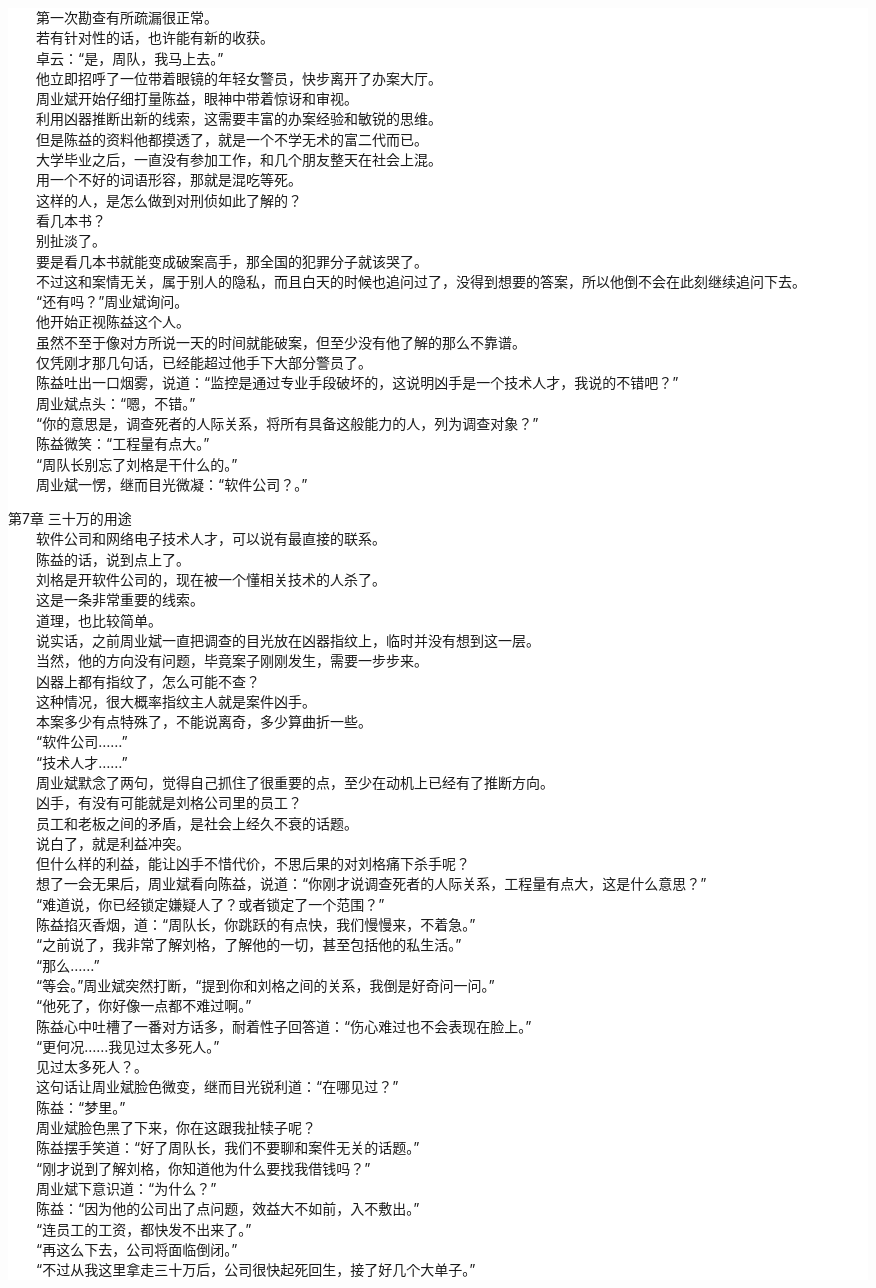 　　第一次勘查有所疏漏很正常。  
　　若有针对性的话，也许能有新的收获。  
　　卓云：“是，周队，我马上去。”  
　　他立即招呼了一位带着眼镜的年轻女警员，快步离开了办案大厅。  
　　周业斌开始仔细打量陈益，眼神中带着惊讶和审视。  
　　利用凶器推断出新的线索，这需要丰富的办案经验和敏锐的思维。  
　　但是陈益的资料他都摸透了，就是一个不学无术的富二代而已。  
　　大学毕业之后，一直没有参加工作，和几个朋友整天在社会上混。  
　　用一个不好的词语形容，那就是混吃等死。  
　　这样的人，是怎么做到对刑侦如此了解的？  
　　看几本书？  
　　别扯淡了。  
　　要是看几本书就能变成破案高手，那全国的犯罪分子就该哭了。  
　　不过这和案情无关，属于别人的隐私，而且白天的时候也追问过了，没得到想要的答案，所以他倒不会在此刻继续追问下去。  
　　“还有吗？”周业斌询问。  
　　他开始正视陈益这个人。  
　　虽然不至于像对方所说一天的时间就能破案，但至少没有他了解的那么不靠谱。  
　　仅凭刚才那几句话，已经能超过他手下大部分警员了。  
　　陈益吐出一口烟雾，说道：“监控是通过专业手段破坏的，这说明凶手是一个技术人才，我说的不错吧？”  
　　周业斌点头：“嗯，不错。”  
　　“你的意思是，调查死者的人际关系，将所有具备这般能力的人，列为调查对象？”  
　　陈益微笑：“工程量有点大。”  
　　“周队长别忘了刘格是干什么的。”  
　　周业斌一愣，继而目光微凝：“软件公司？。”  
  
  
第7章 三十万的用途  
　　软件公司和网络电子技术人才，可以说有最直接的联系。  
　　陈益的话，说到点上了。  
　　刘格是开软件公司的，现在被一个懂相关技术的人杀了。  
　　这是一条非常重要的线索。  
　　道理，也比较简单。  
　　说实话，之前周业斌一直把调查的目光放在凶器指纹上，临时并没有想到这一层。  
　　当然，他的方向没有问题，毕竟案子刚刚发生，需要一步步来。  
　　凶器上都有指纹了，怎么可能不查？  
　　这种情况，很大概率指纹主人就是案件凶手。  
　　本案多少有点特殊了，不能说离奇，多少算曲折一些。  
　　“软件公司……”  
　　“技术人才……”  
　　周业斌默念了两句，觉得自己抓住了很重要的点，至少在动机上已经有了推断方向。  
　　凶手，有没有可能就是刘格公司里的员工？  
　　员工和老板之间的矛盾，是社会上经久不衰的话题。  
　　说白了，就是利益冲突。  
　　但什么样的利益，能让凶手不惜代价，不思后果的对刘格痛下杀手呢？  
　　想了一会无果后，周业斌看向陈益，说道：“你刚才说调查死者的人际关系，工程量有点大，这是什么意思？”  
　　“难道说，你已经锁定嫌疑人了？或者锁定了一个范围？”  
　　陈益掐灭香烟，道：“周队长，你跳跃的有点快，我们慢慢来，不着急。”  
　　“之前说了，我非常了解刘格，了解他的一切，甚至包括他的私生活。”  
　　“那么……”  
　　“等会。”周业斌突然打断，“提到你和刘格之间的关系，我倒是好奇问一问。”  
　　“他死了，你好像一点都不难过啊。”  
　　陈益心中吐槽了一番对方话多，耐着性子回答道：“伤心难过也不会表现在脸上。”  
　　“更何况……我见过太多死人。”  
　　见过太多死人？。  
　　这句话让周业斌脸色微变，继而目光锐利道：“在哪见过？”  
　　陈益：“梦里。”  
　　周业斌脸色黑了下来，你在这跟我扯犊子呢？  
　　陈益摆手笑道：“好了周队长，我们不要聊和案件无关的话题。”  
　　“刚才说到了解刘格，你知道他为什么要找我借钱吗？”  
　　周业斌下意识道：“为什么？”  
　　陈益：“因为他的公司出了点问题，效益大不如前，入不敷出。”  
　　“连员工的工资，都快发不出来了。”  
　　“再这么下去，公司将面临倒闭。”  
　　“不过从我这里拿走三十万后，公司很快起死回生，接了好几个大单子。”  